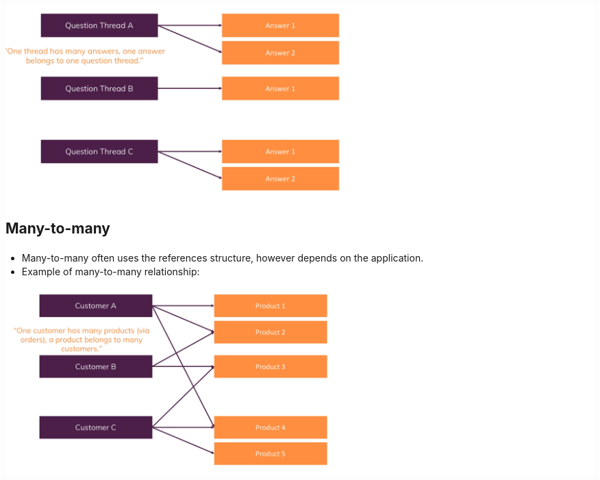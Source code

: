 <img src="./images/one_many.png" width="500"/>


## Many-to-many
- Many-to-many often uses the references structure, however depends on the application.
- Example of many-to-many relationship:

<img src="./images/many_many.png" width="500"/>
